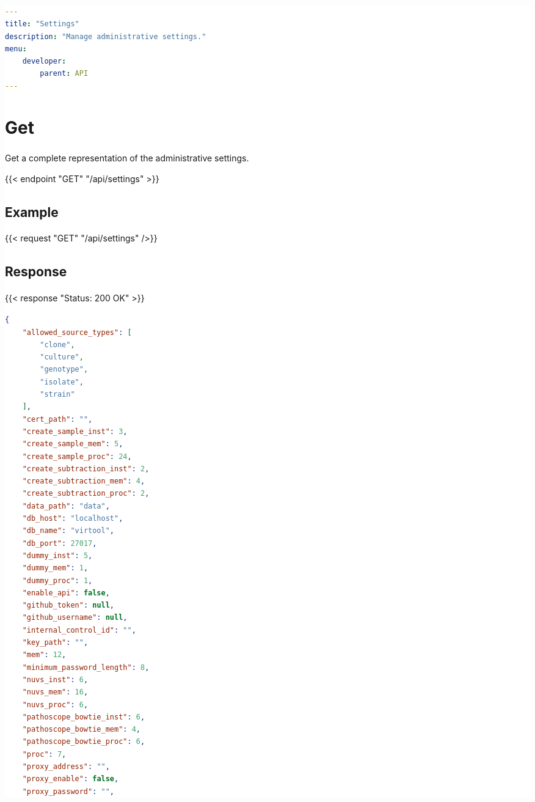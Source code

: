 ```yaml
---
title: "Settings"
description: "Manage administrative settings."
menu:
    developer:
        parent: API
---
```


# Get

Get a complete representation of the administrative settings.

{{< endpoint "GET" "/api/settings" >}}

## Example

{{< request "GET" "/api/settings" />}}

## Response

{{< response "Status: 200 OK" >}}
```json
{
    "allowed_source_types": [
        "clone",
        "culture",
        "genotype",
        "isolate",
        "strain"
    ],
    "cert_path": "",
    "create_sample_inst": 3,
    "create_sample_mem": 5,
    "create_sample_proc": 24,
    "create_subtraction_inst": 2,
    "create_subtraction_mem": 4,
    "create_subtraction_proc": 2,
    "data_path": "data",
    "db_host": "localhost",
    "db_name": "virtool",
    "db_port": 27017,
    "dummy_inst": 5,
    "dummy_mem": 1,
    "dummy_proc": 1,
    "enable_api": false,
    "github_token": null,
    "github_username": null,
    "internal_control_id": "",
    "key_path": "",
    "mem": 12,
    "minimum_password_length": 8,
    "nuvs_inst": 6,
    "nuvs_mem": 16,
    "nuvs_proc": 6,
    "pathoscope_bowtie_inst": 6,
    "pathoscope_bowtie_mem": 4,
    "pathoscope_bowtie_proc": 6,
    "proc": 7,
    "proxy_address": "",
    "proxy_enable": false,
    "proxy_password": "",
```